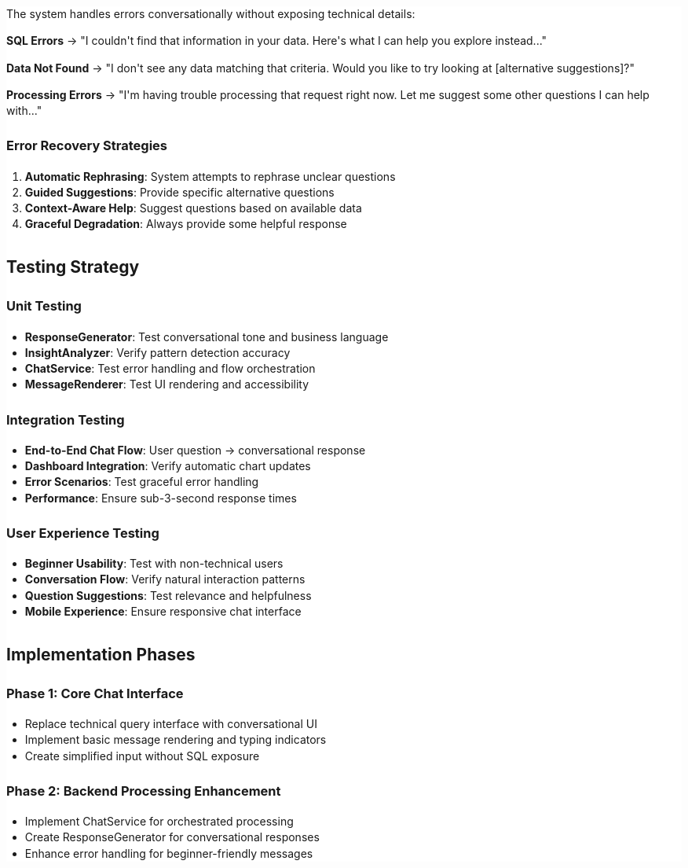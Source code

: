 The system handles errors conversationally without exposing technical details:

**SQL Errors** → "I couldn't find that information in your data. Here's what I can help you explore instead..."

**Data Not Found** → "I don't see any data matching that criteria. Would you like to try looking at [alternative suggestions]?"

**Processing Errors** → "I'm having trouble processing that request right now. Let me suggest some other questions I can help with..."

### Error Recovery Strategies

1. **Automatic Rephrasing**: System attempts to rephrase unclear questions
2. **Guided Suggestions**: Provide specific alternative questions
3. **Context-Aware Help**: Suggest questions based on available data
4. **Graceful Degradation**: Always provide some helpful response

## Testing Strategy

### Unit Testing

- **ResponseGenerator**: Test conversational tone and business language
- **InsightAnalyzer**: Verify pattern detection accuracy
- **ChatService**: Test error handling and flow orchestration
- **MessageRenderer**: Test UI rendering and accessibility

### Integration Testing

- **End-to-End Chat Flow**: User question → conversational response
- **Dashboard Integration**: Verify automatic chart updates
- **Error Scenarios**: Test graceful error handling
- **Performance**: Ensure sub-3-second response times

### User Experience Testing

- **Beginner Usability**: Test with non-technical users
- **Conversation Flow**: Verify natural interaction patterns
- **Question Suggestions**: Test relevance and helpfulness
- **Mobile Experience**: Ensure responsive chat interface

## Implementation Phases

### Phase 1: Core Chat Interface

- Replace technical query interface with conversational UI
- Implement basic message rendering and typing indicators
- Create simplified input without SQL exposure

### Phase 2: Backend Processing Enhancement

- Implement ChatService for orchestrated processing
- Create ResponseGenerator for conversational responses
- Enhance error handling for beginner-friendly messages
